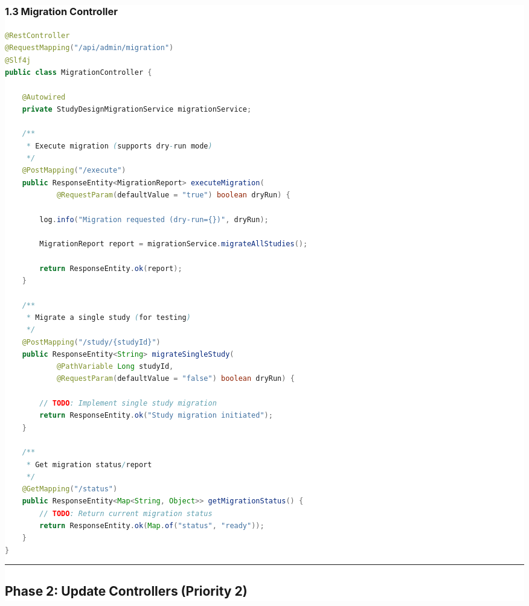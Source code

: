 ### 1.3 Migration Controller

```java
@RestController
@RequestMapping("/api/admin/migration")
@Slf4j
public class MigrationController {
    
    @Autowired
    private StudyDesignMigrationService migrationService;
    
    /**
     * Execute migration (supports dry-run mode)
     */
    @PostMapping("/execute")
    public ResponseEntity<MigrationReport> executeMigration(
            @RequestParam(defaultValue = "true") boolean dryRun) {
        
        log.info("Migration requested (dry-run={})", dryRun);
        
        MigrationReport report = migrationService.migrateAllStudies();
        
        return ResponseEntity.ok(report);
    }
    
    /**
     * Migrate a single study (for testing)
     */
    @PostMapping("/study/{studyId}")
    public ResponseEntity<String> migrateSingleStudy(
            @PathVariable Long studyId,
            @RequestParam(defaultValue = "false") boolean dryRun) {
        
        // TODO: Implement single study migration
        return ResponseEntity.ok("Study migration initiated");
    }
    
    /**
     * Get migration status/report
     */
    @GetMapping("/status")
    public ResponseEntity<Map<String, Object>> getMigrationStatus() {
        // TODO: Return current migration status
        return ResponseEntity.ok(Map.of("status", "ready"));
    }
}
```

---

## Phase 2: Update Controllers (Priority 2)
